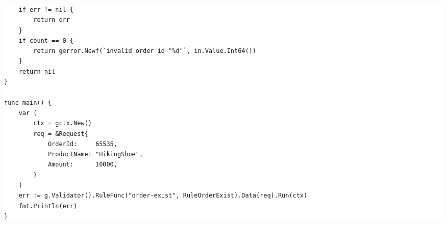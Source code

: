 ```
	if err != nil {
		return err
	}
	if count == 0 {
		return gerror.Newf(`invalid order id "%d"`, in.Value.Int64())
	}
	return nil
}

func main() {
	var (
		ctx = gctx.New()
		req = &Request{
			OrderId:     65535,
			ProductName: "HikingShoe",
			Amount:      10000,
		}
	)
	err := g.Validator().RuleFunc("order-exist", RuleOrderExist).Data(req).Run(ctx)
	fmt.Println(err)
}
```